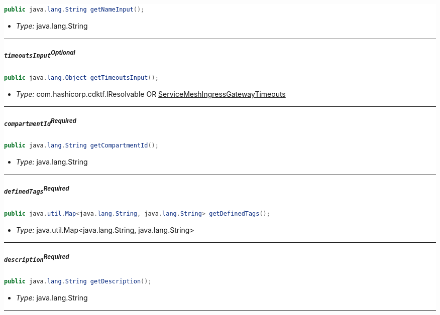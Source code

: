 ```java
public java.lang.String getNameInput();
```

- *Type:* java.lang.String

---

##### `timeoutsInput`<sup>Optional</sup> <a name="timeoutsInput" id="rhizo-co-terraform-provider-oci.serviceMeshIngressGateway.ServiceMeshIngressGateway.property.timeoutsInput"></a>

```java
public java.lang.Object getTimeoutsInput();
```

- *Type:* com.hashicorp.cdktf.IResolvable OR <a href="#rhizo-co-terraform-provider-oci.serviceMeshIngressGateway.ServiceMeshIngressGatewayTimeouts">ServiceMeshIngressGatewayTimeouts</a>

---

##### `compartmentId`<sup>Required</sup> <a name="compartmentId" id="rhizo-co-terraform-provider-oci.serviceMeshIngressGateway.ServiceMeshIngressGateway.property.compartmentId"></a>

```java
public java.lang.String getCompartmentId();
```

- *Type:* java.lang.String

---

##### `definedTags`<sup>Required</sup> <a name="definedTags" id="rhizo-co-terraform-provider-oci.serviceMeshIngressGateway.ServiceMeshIngressGateway.property.definedTags"></a>

```java
public java.util.Map<java.lang.String, java.lang.String> getDefinedTags();
```

- *Type:* java.util.Map<java.lang.String, java.lang.String>

---

##### `description`<sup>Required</sup> <a name="description" id="rhizo-co-terraform-provider-oci.serviceMeshIngressGateway.ServiceMeshIngressGateway.property.description"></a>

```java
public java.lang.String getDescription();
```

- *Type:* java.lang.String

---

